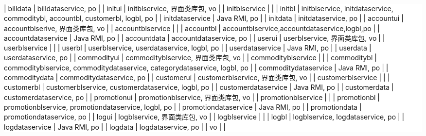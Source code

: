 | billdata             | billdataservice, po                                          |
| initui               | initblservice, 界面类库包, vo                                |
| initblservice        |                                                              |
| initbl               | initblservice, initdataservice, commoditybl, accountbl, customerbl, logbl, po |
| initdataservice      | Java RMI, po                                                 |
| initdata             | initdataservice, po                                          |
| accountui            | accountblserive, 界面类库包, vo                              |
| accountblservice     |                                                              |
| accountbl            | accountblservice,accountdataservice,logbl,po                 |
| accountdataservice   | Java RMI, po                                                 |
| accountdata          | accountdataservice, po                                       |
| userui               | userblservice, 界面类库包, vo                                |
| userblservice        |                                                              |
| userbl               | userblservice, userdataservice, logbl, po                    |
| userdataservice      | Java RMI, po                                                 |
| userdata             | userdataservice, po                                          |
| commodityui          | commodityblservice, 界面类库包, vo                           |
| commodityblservice   |                                                              |
| commoditybl          | commodityblservice, commoditydataservice, categorydataservice, logbl, po |
| commoditydataservice | Java RMI, po                                                 |
| commoditydata        | commoditydataservice, po                                     |
| customerui           | customerblservice, 界面类库包, vo                            |
| customerblservice    |                                                              |
| customerbl           | customerblservice, customerdataservice, logbl, po            |
| customerdataservice  | Java RMI, po                                                 |
| customerdata         | customerdataservice, po                                      |
| promotionui          | promotionblservice, 界面类库包, vo                           |
| promotionblservice   |                                                              |
| promotionbl          | promotionblservice, promotiondataservice, logbl, po          |
| promotiondataservice | Java RMI, po                                                 |
| promotiondata        | promotiondataservice, po                                     |
| logui                | logblservice, 界面类库包, vo                                 |
| logblservice         |                                                              |
| logbl                | logblservice, logdataservice, po                             |
| logdataservice       | Java RMI, po                                                 |
| logdata              | logdataservice, po                                           |
| vo                   |                                                              |